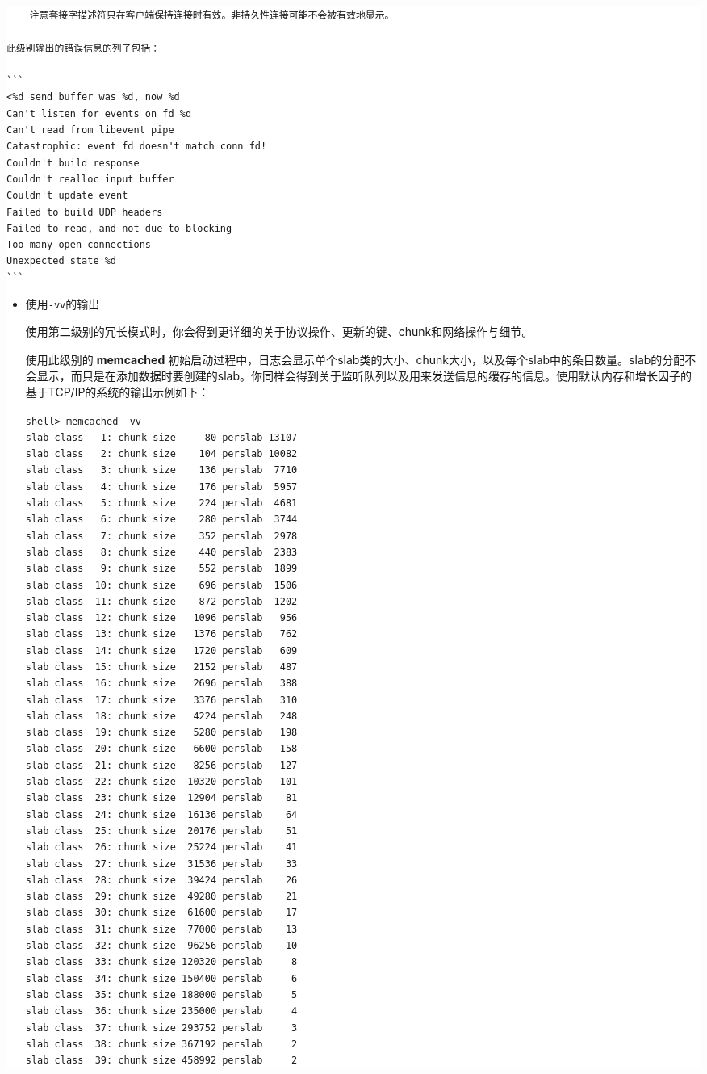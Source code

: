         注意套接字描述符只在客户端保持连接时有效。非持久性连接可能不会被有效地显示。

    此级别输出的错误信息的列子包括：

    ```
    <%d send buffer was %d, now %d
    Can't listen for events on fd %d
    Can't read from libevent pipe
    Catastrophic: event fd doesn't match conn fd!
    Couldn't build response
    Couldn't realloc input buffer
    Couldn't update event
    Failed to build UDP headers
    Failed to read, and not due to blocking
    Too many open connections
    Unexpected state %d
    ```

* 使用`-vv`的输出

    使用第二级别的冗长模式时，你会得到更详细的关于协议操作、更新的键、chunk和网络操作与细节。

    使用此级别的 **memcached** 初始启动过程中，日志会显示单个slab类的大小、chunk大小，以及每个slab中的条目数量。slab的分配不会显示，而只是在添加数据时要创建的slab。你同样会得到关于监听队列以及用来发送信息的缓存的信息。使用默认内存和增长因子的基于TCP/IP的系统的输出示例如下：

    ```
    shell> memcached -vv
    slab class   1: chunk size     80 perslab 13107
    slab class   2: chunk size    104 perslab 10082
    slab class   3: chunk size    136 perslab  7710
    slab class   4: chunk size    176 perslab  5957
    slab class   5: chunk size    224 perslab  4681
    slab class   6: chunk size    280 perslab  3744
    slab class   7: chunk size    352 perslab  2978
    slab class   8: chunk size    440 perslab  2383
    slab class   9: chunk size    552 perslab  1899
    slab class  10: chunk size    696 perslab  1506
    slab class  11: chunk size    872 perslab  1202
    slab class  12: chunk size   1096 perslab   956
    slab class  13: chunk size   1376 perslab   762
    slab class  14: chunk size   1720 perslab   609
    slab class  15: chunk size   2152 perslab   487
    slab class  16: chunk size   2696 perslab   388
    slab class  17: chunk size   3376 perslab   310
    slab class  18: chunk size   4224 perslab   248
    slab class  19: chunk size   5280 perslab   198
    slab class  20: chunk size   6600 perslab   158
    slab class  21: chunk size   8256 perslab   127
    slab class  22: chunk size  10320 perslab   101
    slab class  23: chunk size  12904 perslab    81
    slab class  24: chunk size  16136 perslab    64
    slab class  25: chunk size  20176 perslab    51
    slab class  26: chunk size  25224 perslab    41
    slab class  27: chunk size  31536 perslab    33
    slab class  28: chunk size  39424 perslab    26
    slab class  29: chunk size  49280 perslab    21
    slab class  30: chunk size  61600 perslab    17
    slab class  31: chunk size  77000 perslab    13
    slab class  32: chunk size  96256 perslab    10
    slab class  33: chunk size 120320 perslab     8
    slab class  34: chunk size 150400 perslab     6
    slab class  35: chunk size 188000 perslab     5
    slab class  36: chunk size 235000 perslab     4
    slab class  37: chunk size 293752 perslab     3
    slab class  38: chunk size 367192 perslab     2
    slab class  39: chunk size 458992 perslab     2